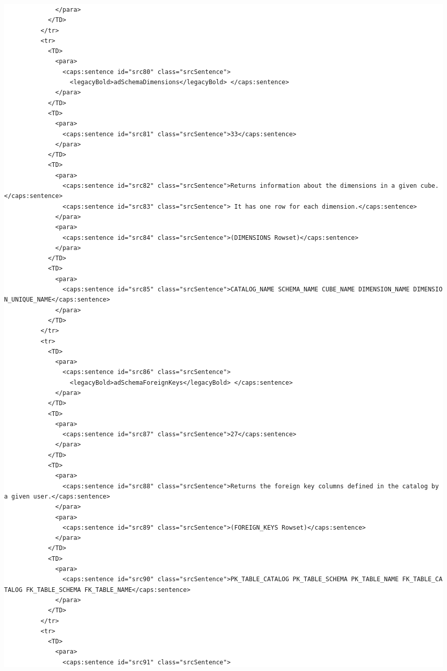                   </para>
                </TD>
              </tr>
              <tr>
                <TD>
                  <para>
                    <caps:sentence id="src80" class="srcSentence">
                      <legacyBold>adSchemaDimensions</legacyBold> </caps:sentence>
                  </para>
                </TD>
                <TD>
                  <para>
                    <caps:sentence id="src81" class="srcSentence">33</caps:sentence>
                  </para>
                </TD>
                <TD>
                  <para>
                    <caps:sentence id="src82" class="srcSentence">Returns information about the dimensions in a given cube.</caps:sentence>
                    <caps:sentence id="src83" class="srcSentence"> It has one row for each dimension.</caps:sentence>
                  </para>
                  <para>
                    <caps:sentence id="src84" class="srcSentence">(DIMENSIONS Rowset)</caps:sentence>
                  </para>
                </TD>
                <TD>
                  <para>
                    <caps:sentence id="src85" class="srcSentence">CATALOG_NAME SCHEMA_NAME CUBE_NAME DIMENSION_NAME DIMENSION_UNIQUE_NAME</caps:sentence>
                  </para>
                </TD>
              </tr>
              <tr>
                <TD>
                  <para>
                    <caps:sentence id="src86" class="srcSentence">
                      <legacyBold>adSchemaForeignKeys</legacyBold> </caps:sentence>
                  </para>
                </TD>
                <TD>
                  <para>
                    <caps:sentence id="src87" class="srcSentence">27</caps:sentence>
                  </para>
                </TD>
                <TD>
                  <para>
                    <caps:sentence id="src88" class="srcSentence">Returns the foreign key columns defined in the catalog by a given user.</caps:sentence>
                  </para>
                  <para>
                    <caps:sentence id="src89" class="srcSentence">(FOREIGN_KEYS Rowset)</caps:sentence>
                  </para>
                </TD>
                <TD>
                  <para>
                    <caps:sentence id="src90" class="srcSentence">PK_TABLE_CATALOG PK_TABLE_SCHEMA PK_TABLE_NAME FK_TABLE_CATALOG FK_TABLE_SCHEMA FK_TABLE_NAME</caps:sentence>
                  </para>
                </TD>
              </tr>
              <tr>
                <TD>
                  <para>
                    <caps:sentence id="src91" class="srcSentence">